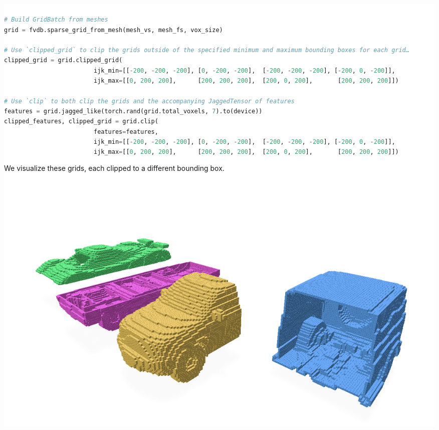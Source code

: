 ```python

# Build GridBatch from meshes
grid = fvdb.sparse_grid_from_mesh(mesh_vs, mesh_fs, vox_size)

# Use `clipped_grid` to clip the grids outside of the specified minimum and maximum bounding boxes for each grid…
clipped_grid = grid.clipped_grid(
                         ijk_min=[[-200, -200, -200], [0, -200, -200],  [-200, -200, -200], [-200, 0, -200]],
                         ijk_max=[[0, 200, 200],      [200, 200, 200],  [200, 0, 200],       [200, 200, 200]])

# Use `clip` to both clip the grids and the accompanying JaggedTensor of features
features = grid.jagged_like(torch.rand(grid.total_voxels, 7).to(device))
clipped_features, clipped_grid = grid.clip(
                         features=features,
                         ijk_min=[[-200, -200, -200], [0, -200, -200],  [-200, -200, -200], [-200, 0, -200]],
                         ijk_max=[[0, 200, 200],      [200, 200, 200],  [200, 0, 200],       [200, 200, 200]])

```

We visualize these grids, each clipped to a different bounding box.

![](../imgs/fig/clip.png)
